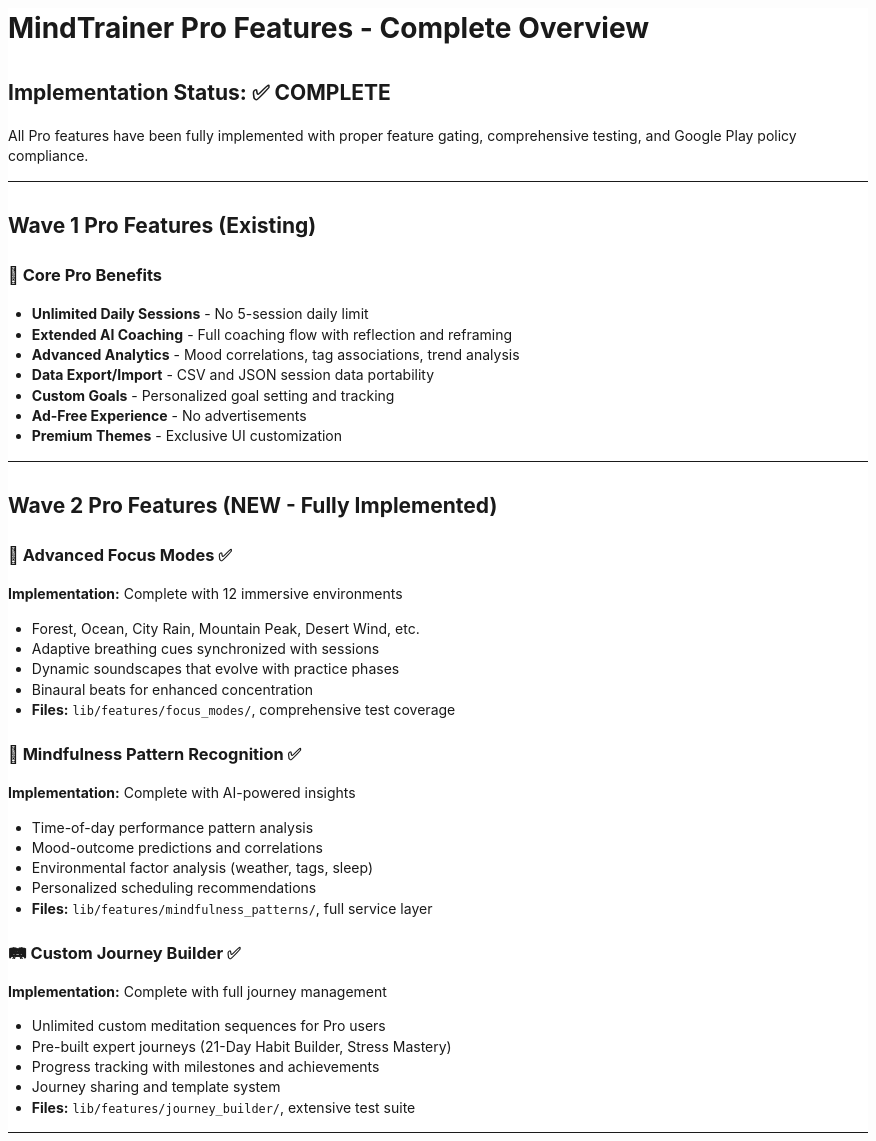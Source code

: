 # MindTrainer Pro Features - Complete Overview

## Implementation Status: ✅ COMPLETE

All Pro features have been fully implemented with proper feature gating, comprehensive testing, and Google Play policy compliance.

---

## Wave 1 Pro Features (Existing)

### 🚀 **Core Pro Benefits**
- **Unlimited Daily Sessions** - No 5-session daily limit
- **Extended AI Coaching** - Full coaching flow with reflection and reframing
- **Advanced Analytics** - Mood correlations, tag associations, trend analysis
- **Data Export/Import** - CSV and JSON session data portability
- **Custom Goals** - Personalized goal setting and tracking
- **Ad-Free Experience** - No advertisements
- **Premium Themes** - Exclusive UI customization

---

## Wave 2 Pro Features (NEW - Fully Implemented)

### 🎯 **Advanced Focus Modes** ✅
**Implementation:** Complete with 12 immersive environments
- Forest, Ocean, City Rain, Mountain Peak, Desert Wind, etc.
- Adaptive breathing cues synchronized with sessions
- Dynamic soundscapes that evolve with practice phases
- Binaural beats for enhanced concentration
- **Files:** `lib/features/focus_modes/`, comprehensive test coverage

### 🧠 **Mindfulness Pattern Recognition** ✅
**Implementation:** Complete with AI-powered insights
- Time-of-day performance pattern analysis
- Mood-outcome predictions and correlations
- Environmental factor analysis (weather, tags, sleep)
- Personalized scheduling recommendations
- **Files:** `lib/features/mindfulness_patterns/`, full service layer

### 🛤️ **Custom Journey Builder** ✅
**Implementation:** Complete with full journey management
- Unlimited custom meditation sequences for Pro users
- Pre-built expert journeys (21-Day Habit Builder, Stress Mastery)
- Progress tracking with milestones and achievements
- Journey sharing and template system
- **Files:** `lib/features/journey_builder/`, extensive test suite

---